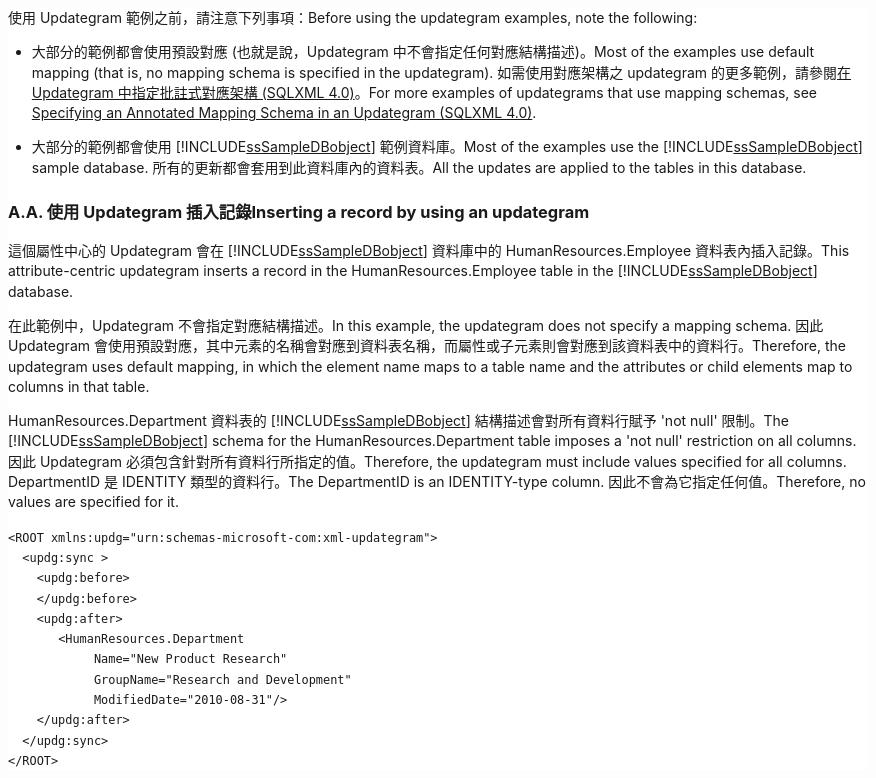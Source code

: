  <span data-ttu-id="7be02-130">使用 Updategram 範例之前，請注意下列事項：</span><span class="sxs-lookup"><span data-stu-id="7be02-130">Before using the updategram examples, note the following:</span></span>  
  
-   <span data-ttu-id="7be02-131">大部分的範例都會使用預設對應 (也就是說，Updategram 中不會指定任何對應結構描述)。</span><span class="sxs-lookup"><span data-stu-id="7be02-131">Most of the examples use default mapping (that is, no mapping schema is specified in the updategram).</span></span> <span data-ttu-id="7be02-132">如需使用對應架構之 updategram 的更多範例，請參閱[在 Updategram 中指定批註式對應架構 &#40;SQLXML 4.0&#41;](specifying-an-annotated-mapping-schema-in-an-updategram-sqlxml-4-0.md)。</span><span class="sxs-lookup"><span data-stu-id="7be02-132">For more examples of updategrams that use mapping schemas, see [Specifying an Annotated Mapping Schema in an Updategram &#40;SQLXML 4.0&#41;](specifying-an-annotated-mapping-schema-in-an-updategram-sqlxml-4-0.md).</span></span>  
  
-   <span data-ttu-id="7be02-133">大部分的範例都會使用 [!INCLUDE[ssSampleDBobject](../../../includes/sssampledbobject-md.md)] 範例資料庫。</span><span class="sxs-lookup"><span data-stu-id="7be02-133">Most of the examples use the [!INCLUDE[ssSampleDBobject](../../../includes/sssampledbobject-md.md)] sample database.</span></span> <span data-ttu-id="7be02-134">所有的更新都會套用到此資料庫內的資料表。</span><span class="sxs-lookup"><span data-stu-id="7be02-134">All the updates are applied to the tables in this database.</span></span>  
  
### <a name="a-inserting-a-record-by-using-an-updategram"></a><span data-ttu-id="7be02-135">A.</span><span class="sxs-lookup"><span data-stu-id="7be02-135">A.</span></span> <span data-ttu-id="7be02-136">使用 Updategram 插入記錄</span><span class="sxs-lookup"><span data-stu-id="7be02-136">Inserting a record by using an updategram</span></span>  
 <span data-ttu-id="7be02-137">這個屬性中心的 Updategram 會在 [!INCLUDE[ssSampleDBobject](../../../includes/sssampledbobject-md.md)] 資料庫中的 HumanResources.Employee 資料表內插入記錄。</span><span class="sxs-lookup"><span data-stu-id="7be02-137">This attribute-centric updategram inserts a record in the HumanResources.Employee table in the [!INCLUDE[ssSampleDBobject](../../../includes/sssampledbobject-md.md)] database.</span></span>  
  
 <span data-ttu-id="7be02-138">在此範例中，Updategram 不會指定對應結構描述。</span><span class="sxs-lookup"><span data-stu-id="7be02-138">In this example, the updategram does not specify a mapping schema.</span></span> <span data-ttu-id="7be02-139">因此 Updategram 會使用預設對應，其中元素的名稱會對應到資料表名稱，而屬性或子元素則會對應到該資料表中的資料行。</span><span class="sxs-lookup"><span data-stu-id="7be02-139">Therefore, the updategram uses default mapping, in which the element name maps to a table name and the attributes or child elements map to columns in that table.</span></span>  
  
 <span data-ttu-id="7be02-140">HumanResources.Department 資料表的 [!INCLUDE[ssSampleDBobject](../../../includes/sssampledbobject-md.md)] 結構描述會對所有資料行賦予 'not null' 限制。</span><span class="sxs-lookup"><span data-stu-id="7be02-140">The [!INCLUDE[ssSampleDBobject](../../../includes/sssampledbobject-md.md)] schema for the HumanResources.Department table imposes a 'not null' restriction on all columns.</span></span> <span data-ttu-id="7be02-141">因此 Updategram 必須包含針對所有資料行所指定的值。</span><span class="sxs-lookup"><span data-stu-id="7be02-141">Therefore, the updategram must include values specified for all columns.</span></span> <span data-ttu-id="7be02-142">DepartmentID 是 IDENTITY 類型的資料行。</span><span class="sxs-lookup"><span data-stu-id="7be02-142">The DepartmentID is an IDENTITY-type column.</span></span> <span data-ttu-id="7be02-143">因此不會為它指定任何值。</span><span class="sxs-lookup"><span data-stu-id="7be02-143">Therefore, no values are specified for it.</span></span>  
  
```  
<ROOT xmlns:updg="urn:schemas-microsoft-com:xml-updategram">  
  <updg:sync >  
    <updg:before>  
    </updg:before>  
    <updg:after>  
       <HumanResources.Department   
            Name="New Product Research"   
            GroupName="Research and Development"   
            ModifiedDate="2010-08-31"/>  
    </updg:after>  
  </updg:sync>  
</ROOT>  
```  
  